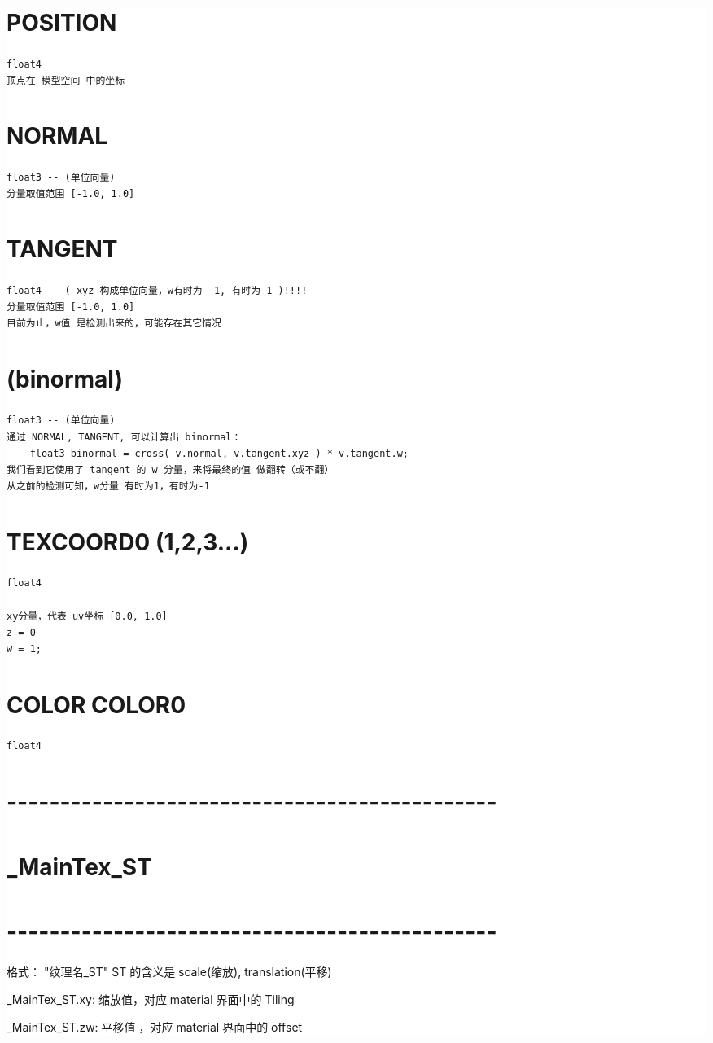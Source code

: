 # POSITION
    float4
    顶点在 模型空间 中的坐标

# NORMAL
    float3 -- (单位向量)
    分量取值范围 [-1.0, 1.0]

# TANGENT
    float4 -- ( xyz 构成单位向量，w有时为 -1, 有时为 1 )!!!!
    分量取值范围 [-1.0, 1.0]
    目前为止，w值 是检测出来的，可能存在其它情况

# (binormal)
    float3 -- (单位向量)
    通过 NORMAL, TANGENT, 可以计算出 binormal：
        float3 binormal = cross( v.normal, v.tangent.xyz ) * v.tangent.w;
    我们看到它使用了 tangent 的 w 分量，来将最终的值 做翻转（或不翻）
    从之前的检测可知，w分量 有时为1，有时为-1

# TEXCOORD0 (1,2,3...)
    float4 

    xy分量，代表 uv坐标 [0.0, 1.0]
    z = 0
    w = 1;
    


# COLOR COLOR0
    float4 



# ---------------------------------------------- #
#             _MainTex_ST
# ---------------------------------------------- #
格式： "纹理名_ST"
ST 的含义是 scale(缩放), translation(平移)

_MainTex_ST.xy: 缩放值，对应 material 界面中的 Tiling 

_MainTex_ST.zw: 平移值 ，对应 material 界面中的 offset
